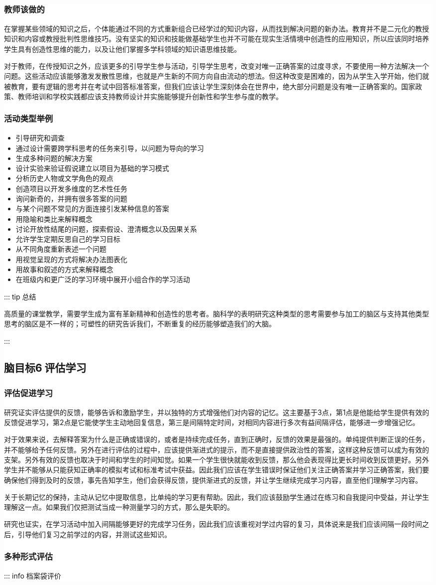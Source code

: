 ### 教师该做的

在掌握某些领域的知识之后，个体能通过不同的方式重新组合已经学过的知识内容，从而找到解决问题的新办法。教育并不是二元化的教授知识和内容或教授批判性思维技巧。没有坚实的知识和技能做基础学生也并不可能在现实生活情境中创造性的应用知识，所以应该同时培养学生具有创造性思维的能力，以及让他们掌握多学科领域的知识语思维技能。

对于教师，在传授知识之外，应该更多的引导学生参与活动，引导学生思考，改变对唯一正确答案的过度寻求，不要使用一种方法解决一个问题。这些活动应该能够激发发散性思维，也就是产生新的不同方向自由流动的想法。但这种改变是困难的，因为从学生入学开始，他们就被教育，要有逻辑的思考并在考试中回答标准答案，但我们应该让学生深刻体会在世界中，绝大部分问题是没有唯一正确答案的。国家政策、教师培训和学校实践都应该支持教师设计并实施能够提升创新性和学生参与度的教学。

### 活动类型举例

- 引导研究和调查
- 通过设计需要跨学科思考的任务来引导，以问题为导向的学习
- 生成多种问题的解决方案
- 设计实验来验证假说建立以项目为基础的学习模式
- 分析历史人物或文学角色的观点
- 创造项目以开发多维度的艺术性任务
- 询问新奇的，并拥有很多答案的问题
- 与某个问题不常见的方面连接引发某种信息的答案
- 用隐喻和类比来解释概念
- 讨论开放性结尾的问题，探索假设、澄清概念以及因果关系
- 允许学生定期反思自己的学习目标
- 从不同角度重新表述一个问题
- 用视觉呈现的方式将解决办法图表化
- 用故事和叙述的方式来解释概念
- 在班级内和更广泛的学习环境中展开小组合作的学习活动

::: tip 总结

高质量的课堂教学，需要学生成为富有革新精神和创造性的思考者。脑科学的表明研究这种类型的思考需要参与加工的脑区与支持其他类型思考的脑区是不一样的；可塑性的研究告诉我们，不断重复的经历能够塑造我们的大脑。

:::

## 脑目标6 评估学习

### 评估促进学习

研究证实评估提供的反馈，能够告诉和激励学生，并以独特的方式增强他们对内容的记忆。这主要基于3点，第1点是他能给学生提供有效的反馈促进学习，第2点是它能使学生主动地回复信息，第三是间隔特定时间，对相同内容进行多次有益间隔评估，能够进一步增强记忆。

对于效果来说，去解释答案为什么是正确或错误的，或者是持续完成任务，直到正确时，反馈的效果是最强的。单纯提供判断正误的任务，并不能够给予任何反馈。另外在进行评估的过程中，应该提供渐进式的提示，而不是直接提供政治性的答案，这样这种反馈可以成为有效的支架。另外有效的反馈也取决于时间和学生的时间知觉。如果一个学生很快就能收到反馈，那么他会表现得比更长时间收到反馈更好。另外学生并不能够从只能获知正确率的模拟考试和标准考试中获益。因此我们应该在学生错误时保证他们关注正确答案并学习正确答案，我们要确保他们得到及时的反馈，事先告知学生，他们会获得反馈，提供渐进式的反馈，并让学生继续完成学习内容，直至他们理解学习内容。

关于长期记忆的保持，主动从记忆中提取信息，比单纯的学习更有帮助。因此，我们应该鼓励学生通过在练习和自我提问中受益，并让学生理解这一点。如果我们仅把测试当成一种测量学习的方式，那么是失职的。

研究也证实，在学习活动中加入间隔能够更好的完成学习任务，因此我们应该重视对学过内容的复习，具体说来是我们应该间隔一段时间之后，引导他们复习之前学过的内容，并测试这些知识。

### 多种形式评估

::: info 档案袋评价
